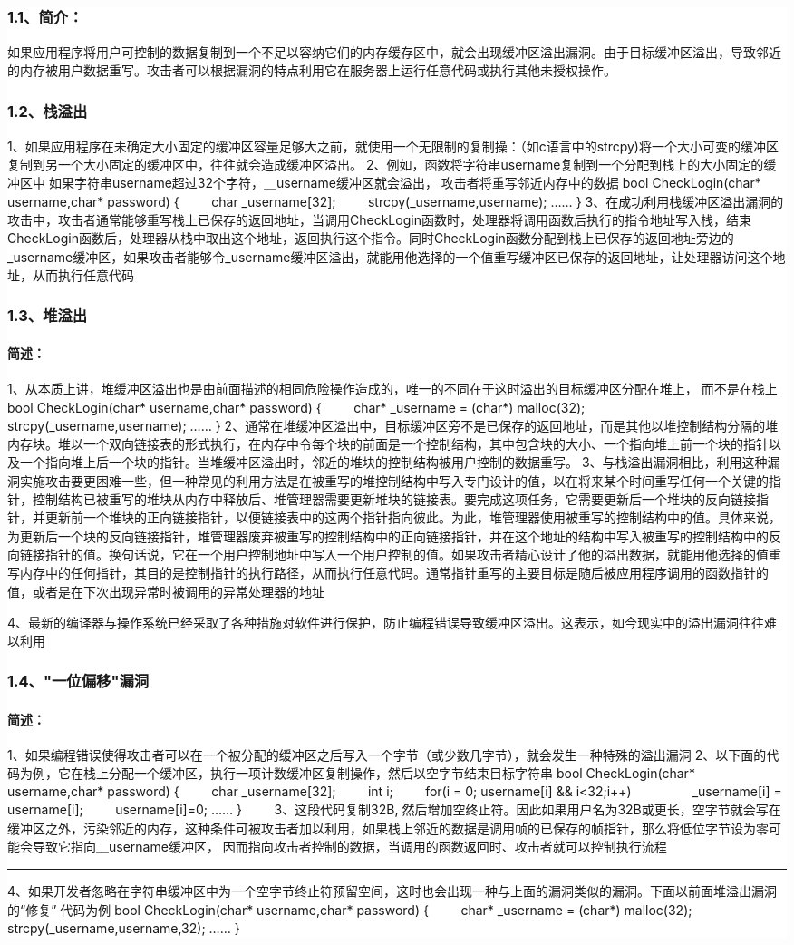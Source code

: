 > 
<h3>1.1、简介：</h3>
如果应用程序将用户可控制的数据复制到一个不足以容纳它们的内存缓存区中，就会出现缓冲区溢出漏洞。由于目标缓冲区溢出，导致邻近的内存被用户数据重写。攻击者可以根据漏洞的特点利用它在服务器上运行任意代码或执行其他未授权操作。


> 
<h3>1.2、栈溢出</h3>
1、如果应用程序在未确定大小固定的缓冲区容量足够大之前，就使用一个无限制的复制操：（如c语言中的strcpy)将一个大小可变的缓冲区复制到另一个大小固定的缓冲区中，往往就会造成缓冲区溢出。
2、例如，函数将字符串username复制到一个分配到栈上的大小固定的缓冲区中
如果字符串username超过32个字符，＿username缓冲区就会溢出， 攻击者将重写邻近内存中的数据
bool CheckLogin(char* username,char* password)
{
        char _username[32];
        strcpy(_username,username);
……
}
3、在成功利用栈缓冲区溢出漏洞的攻击中，攻击者通常能够重写栈上已保存的返回地址，当调用CheckLogin函数时，处理器将调用函数后执行的指令地址写入栈，结束CheckLogin函数后，处理器从栈中取出这个地址，返回执行这个指令。同时CheckLogin函数分配到栈上已保存的返回地址旁边的_username缓冲区，如果攻击者能够令_username缓冲区溢出，就能用他选择的一个值重写缓冲区已保存的返回地址，让处理器访问这个地址，从而执行任意代码


> 
<h3>1.3、堆溢出</h3>
<h4>简述：</h4>
1、从本质上讲，堆缓冲区溢出也是由前面描述的相同危险操作造成的，唯一的不同在于这时溢出的目标缓冲区分配在堆上， 而不是在栈上
bool CheckLogin(char* username,char* password)
{
        char* _username = (char*) malloc(32);
        strcpy(_username,username);
……
}
2、通常在堆缓冲区溢出中，目标缓冲区旁不是已保存的返回地址，而是其他以堆控制结构分隔的堆内存块。堆以一个双向链接表的形式执行，在内存中令每个块的前面是一个控制结构，其中包含块的大小、一个指向堆上前一个块的指针以及一个指向堆上后一个块的指针。当堆缓冲区溢出时，邻近的堆块的控制结构被用户控制的数据重写。
3、与栈溢出漏洞相比，利用这种漏洞实施攻击要更困难一些，但一种常见的利用方法是在被重写的堆控制结构中写入专门设计的值，以在将来某个时间重写任何一个关键的指针，控制结构已被重写的堆块从内存中释放后、堆管理器需要更新堆块的链接表。要完成这项任务，它需要更新后一个堆块的反向链接指针，并更新前一个堆块的正向链接指针，以便链接表中的这两个指针指向彼此。为此，堆管理器使用被重写的控制结构中的值。具体来说，为更新后一个块的反向链接指针，堆管理器废弃被重写的控制结构中的正向链接指针，并在这个地址的结构中写入被重写的控制结构中的反向链接指针的值。换句话说，它在一个用户控制地址中写入一个用户控制的值。如果攻击者精心设计了他的溢出数据，就能用他选择的值重写内存中的任何指针，其目的是控制指针的执行路径，从而执行任意代码。通常指针重写的主要目标是随后被应用程序调用的函数指针的值，或者是在下次出现异常时被调用的异常处理器的地址

4、最新的编译器与操作系统已经采取了各种措施对软件进行保护，防止编程错误导致缓冲区溢出。这表示，如今现实中的溢出漏洞往往难以利用


> 
<h3>1.4、"一位偏移"漏洞</h3>
<h4>简述：</h4>
1、如果编程错误使得攻击者可以在一个被分配的缓冲区之后写入一个字节（或少数几字节），就会发生一种特殊的溢出漏洞
2、以下面的代码为例，它在栈上分配一个缓冲区，执行一项计数缓冲区复制操作，然后以空字节结束目标字符串
bool CheckLogin(char* username,char* password)
{
        char _username[32];
        int i;
        for(i = 0; username[i] &amp;&amp; i&lt;32;i++)
                _username[i] = username[i];
        username[i]=0;
……
}        
3、这段代码复制32B, 然后增加空终止符。因此如果用户名为32B或更长，空字节就会写在缓冲区之外，污染邻近的内存，这种条件可被攻击者加以利用，如果栈上邻近的数据是调用帧的已保存的帧指针，那么将低位字节设为零可能会导致它指向＿username缓冲区， 因而指向攻击者控制的数据，当调用的函数返回时、攻击者就可以控制执行流程
<hr/>
4、如果开发者忽略在字符串缓冲区中为一个空字节终止符预留空间，这时也会出现一种与上面的漏洞类似的漏洞。下面以前面堆溢出漏洞的“修复” 代码为例
bool CheckLogin(char* username,char* password)
{
        char* _username = (char*) malloc(32);
        strcpy(_username,username,32);
……
}